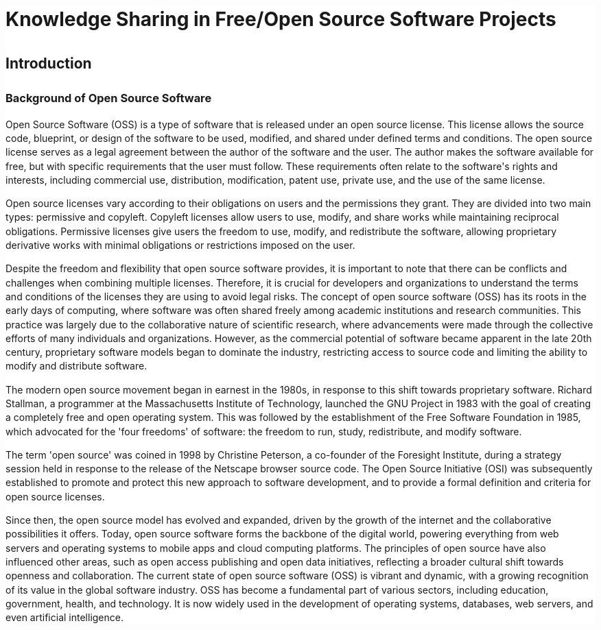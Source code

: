 # Knowledge Sharing in Free/Open Source Software Projects

## Introduction



### Background of Open Source Software


Open Source Software (OSS) is a type of software that is released under an open source license. This license allows the source code, blueprint, or design of the software to be used, modified, and shared under defined terms and conditions. The open source license serves as a legal agreement between the author of the software and the user. The author makes the software available for free, but with specific requirements that the user must follow. These requirements often relate to the software's rights and interests, including commercial use, distribution, modification, patent use, private use, and the use of the same license. 

Open source licenses vary according to their obligations on users and the permissions they grant. They are divided into two main types: permissive and copyleft. Copyleft licenses allow users to use, modify, and share works while maintaining reciprocal obligations. Permissive licenses give users the freedom to use, modify, and redistribute the software, allowing proprietary derivative works with minimal obligations or restrictions imposed on the user. 

Despite the freedom and flexibility that open source software provides, it is important to note that there can be conflicts and challenges when combining multiple licenses. Therefore, it is crucial for developers and organizations to understand the terms and conditions of the licenses they are using to avoid legal risks.
The concept of open source software (OSS) has its roots in the early days of computing, where software was often shared freely among academic institutions and research communities. This practice was largely due to the collaborative nature of scientific research, where advancements were made through the collective efforts of many individuals and organizations. However, as the commercial potential of software became apparent in the late 20th century, proprietary software models began to dominate the industry, restricting access to source code and limiting the ability to modify and distribute software.

The modern open source movement began in earnest in the 1980s, in response to this shift towards proprietary software. Richard Stallman, a programmer at the Massachusetts Institute of Technology, launched the GNU Project in 1983 with the goal of creating a completely free and open operating system. This was followed by the establishment of the Free Software Foundation in 1985, which advocated for the 'four freedoms' of software: the freedom to run, study, redistribute, and modify software.

The term 'open source' was coined in 1998 by Christine Peterson, a co-founder of the Foresight Institute, during a strategy session held in response to the release of the Netscape browser source code. The Open Source Initiative (OSI) was subsequently established to promote and protect this new approach to software development, and to provide a formal definition and criteria for open source licenses.

Since then, the open source model has evolved and expanded, driven by the growth of the internet and the collaborative possibilities it offers. Today, open source software forms the backbone of the digital world, powering everything from web servers and operating systems to mobile apps and cloud computing platforms. The principles of open source have also influenced other areas, such as open access publishing and open data initiatives, reflecting a broader cultural shift towards openness and collaboration.
The current state of open source software (OSS) is vibrant and dynamic, with a growing recognition of its value in the global software industry. OSS has become a fundamental part of various sectors, including education, government, health, and technology. It is now widely used in the development of operating systems, databases, web servers, and even artificial intelligence. 
